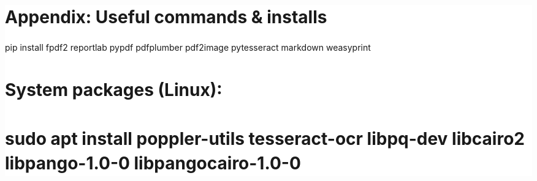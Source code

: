 # Appendix: Useful commands & installs
pip install fpdf2 reportlab pypdf pdfplumber pdf2image pytesseract markdown weasyprint
# System packages (Linux):
# sudo apt install poppler-utils tesseract-ocr libpq-dev libcairo2 libpango-1.0-0 libpangocairo-1.0-0
